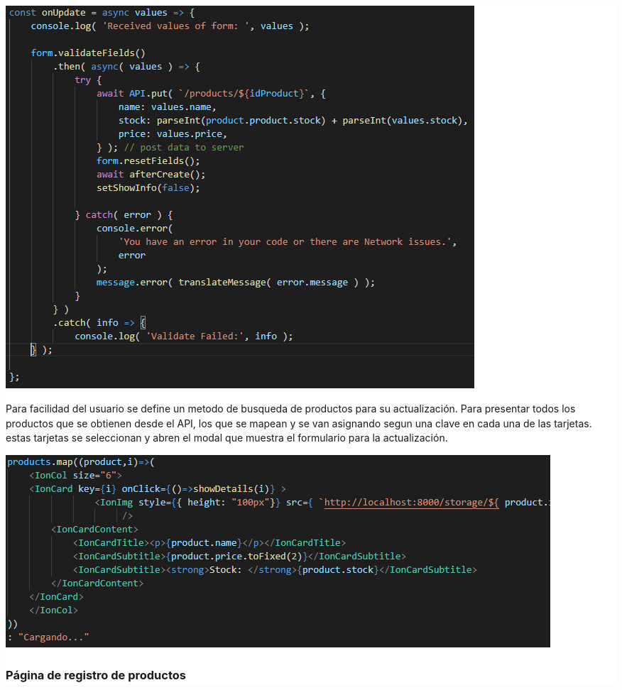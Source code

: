 ![Image text](https://raw.githubusercontent.com/EstebanRios99/Proyecto-frontend-InnerSet-Store/dev/Capturas/42.PNG)

Para facilidad del usuario se define un metodo de busqueda de productos para su actualización. Para presentar todos los productos que se obtienen desde el API, los que se mapean y se van asignando segun una clave en cada una de las tarjetas. estas tarjetas se seleccionan y abren el modal que muestra el formulario para la actualización.

![Image text](https://raw.githubusercontent.com/EstebanRios99/Proyecto-frontend-InnerSet-Store/dev/Capturas/46.PNG)

### Página de registro de productos
